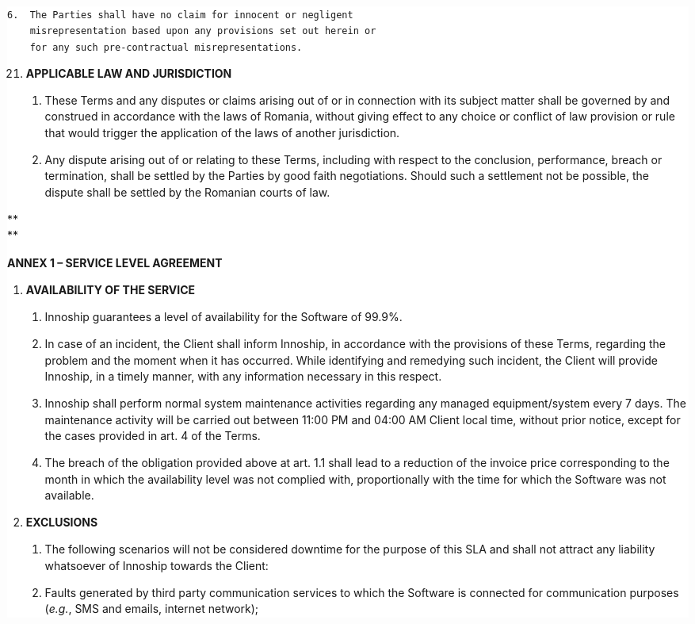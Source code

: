     6.  The Parties shall have no claim for innocent or negligent
        misrepresentation based upon any provisions set out herein or
        for any such pre-contractual misrepresentations.

21. **APPLICABLE LAW AND JURISDICTION**

    1.  These Terms and any disputes or claims arising out of or in
        connection with its subject matter shall be governed by and
        construed in accordance with the laws of Romania, without giving
        effect to any choice or conflict of law provision or rule that
        would trigger the application of the laws of another
        jurisdiction.

    2.  Any dispute arising out of or relating to these Terms, including
        with respect to the conclusion, performance, breach or
        termination, shall be settled by the Parties by good faith
        negotiations. Should such a settlement not be possible, the
        dispute shall be settled by the Romanian courts of law.

\*\*  
\*\*

**ANNEX 1 – SERVICE LEVEL AGREEMENT**

1.  **AVAILABILITY OF THE SERVICE**

    1.  Innoship guarantees a level of availability for the Software of
        99.9%.

    2.  In case of an incident, the Client shall inform Innoship, in
        accordance with the provisions of these Terms, regarding the
        problem and the moment when it has occurred. While identifying
        and remedying such incident, the Client will provide Innoship,
        in a timely manner, with any information necessary in this
        respect.

    3.  Innoship shall perform normal system maintenance activities
        regarding any managed equipment/system every 7 days. The
        maintenance activity will be carried out between 11:00 PM and
        04:00 AM Client local time, without prior notice, except for the
        cases provided in art. 4 of the Terms.

    4.  The breach of the obligation provided above at art. 1.1 shall
        lead to a reduction of the invoice price corresponding to the
        month in which the availability level was not complied with,
        proportionally with the time for which the Software was not
        available.

2.  **EXCLUSIONS**

    1.  The following scenarios will not be considered downtime for the
        purpose of this SLA and shall not attract any liability
        whatsoever of Innoship towards the Client:


    1.  Faults generated by third party communication services to which
       the Software is connected for communication purposes (*e.g.*,
       SMS and emails, internet network);
